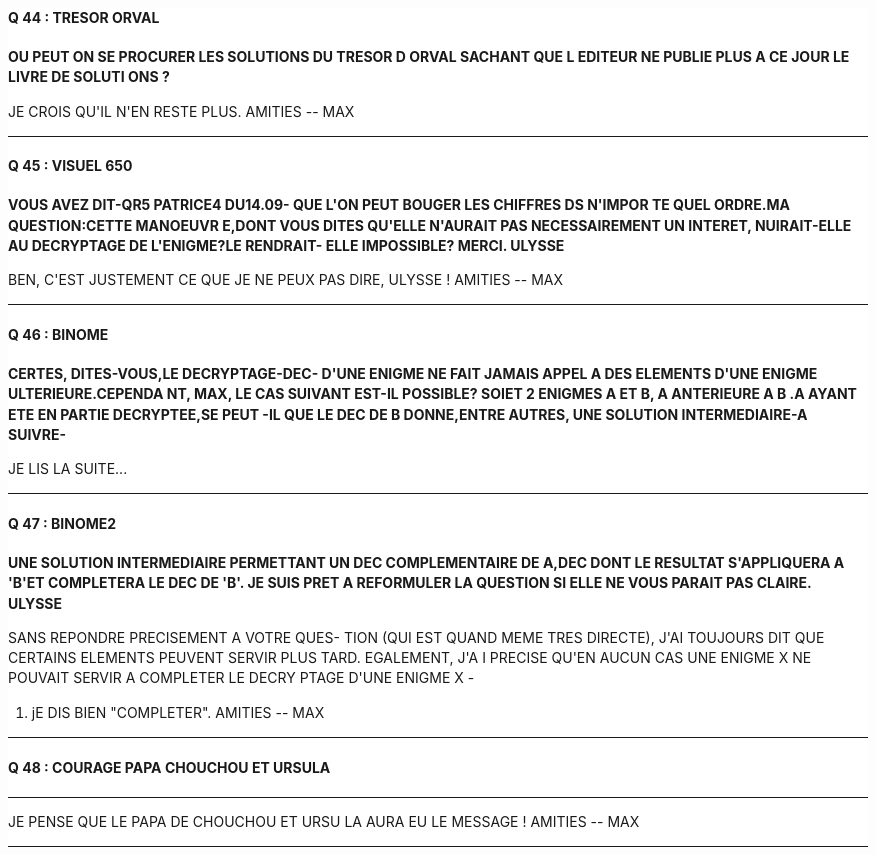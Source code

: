 
#### Q 44 : TRESOR ORVAL

**OU PEUT ON SE PROCURER LES SOLUTIONS DU  TRESOR D ORVAL SACHANT QUE L EDITEUR NE  PUBLIE PLUS A CE JOUR LE LIVRE DE SOLUTI ONS ?**

JE CROIS QU'IL N'EN RESTE PLUS.  AMITIES -- MAX

---

#### Q 45 : VISUEL 650

**VOUS AVEZ DIT-QR5 PATRICE4 DU14.09- QUE L'ON PEUT
BOUGER LES CHIFFRES DS N'IMPOR TE QUEL ORDRE.MA QUESTION:CETTE MANOEUVR
E,DONT VOUS DITES QU'ELLE N'AURAIT PAS  NECESSAIREMENT UN INTERET,
NUIRAIT-ELLE AU DECRYPTAGE DE L'ENIGME?LE RENDRAIT- ELLE IMPOSSIBLE?
MERCI. ULYSSE**

BEN, C'EST JUSTEMENT CE QUE JE NE PEUX PAS DIRE, ULYSSE ! AMITIES -- MAX

---

#### Q 46 : BINOME

**CERTES, DITES-VOUS,LE DECRYPTAGE-DEC- D'UNE ENIGME NE
FAIT JAMAIS APPEL A DES ELEMENTS D'UNE ENIGME ULTERIEURE.CEPENDA NT,
MAX, LE CAS SUIVANT EST-IL POSSIBLE? SOIET 2 ENIGMES A ET B, A
ANTERIEURE A B .A AYANT ETE EN PARTIE DECRYPTEE,SE PEUT -IL QUE LE DEC
DE B DONNE,ENTRE AUTRES, UNE SOLUTION INTERMEDIAIRE-A SUIVRE-**

JE LIS LA SUITE...

---

#### Q 47 : BINOME2

**UNE SOLUTION INTERMEDIAIRE PERMETTANT UN DEC
COMPLEMENTAIRE DE A,DEC DONT LE RESULTAT S'APPLIQUERA A 'B'ET COMPLETERA
  LE DEC DE 'B'. JE SUIS PRET A REFORMULER LA QUESTION SI ELLE NE VOUS
PARAIT PAS CLAIRE. ULYSSE**

SANS REPONDRE PRECISEMENT A VOTRE QUES- TION (QUI EST
QUAND MEME TRES DIRECTE), J'AI TOUJOURS DIT QUE CERTAINS ELEMENTS
PEUVENT SERVIR PLUS TARD. EGALEMENT, J'A I PRECISE QU'EN AUCUN CAS UNE
ENIGME  X NE POUVAIT SERVIR A COMPLETER LE DECRY PTAGE D'UNE ENIGME X -
1. jE DIS BIEN "COMPLETER". AMITIES -- MAX

---

#### Q 48 : COURAGE PAPA CHOUCHOU ET URSULA

*****

JE PENSE QUE LE PAPA DE CHOUCHOU ET URSU LA AURA EU LE MESSAGE ! AMITIES -- MAX

---
